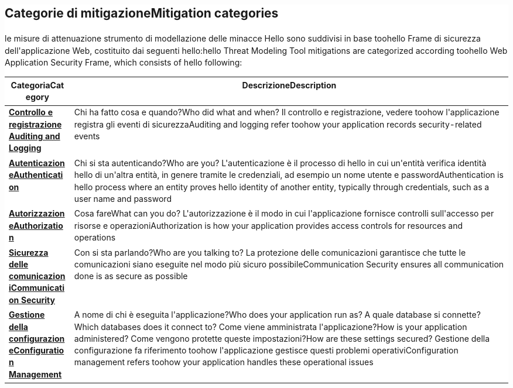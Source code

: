 ## <a name="mitigation-categories"></a><span data-ttu-id="6c21c-109">Categorie di mitigazione</span><span class="sxs-lookup"><span data-stu-id="6c21c-109">Mitigation categories</span></span>

<span data-ttu-id="6c21c-110">le misure di attenuazione strumento di modellazione delle minacce Hello sono suddivisi in base toohello Frame di sicurezza dell'applicazione Web, costituito dai seguenti hello:</span><span class="sxs-lookup"><span data-stu-id="6c21c-110">hello Threat Modeling Tool mitigations are categorized according toohello Web Application Security Frame, which consists of hello following:</span></span>

| <span data-ttu-id="6c21c-111">Categoria</span><span class="sxs-lookup"><span data-stu-id="6c21c-111">Category</span></span> | <span data-ttu-id="6c21c-112">Descrizione</span><span class="sxs-lookup"><span data-stu-id="6c21c-112">Description</span></span> |
| -------- | ----------- |
| <span data-ttu-id="6c21c-113">**[Controllo e registrazione](./azure-security-threat-modeling-tool-auditing-and-logging.md)**</span><span class="sxs-lookup"><span data-stu-id="6c21c-113">**[Auditing and Logging](./azure-security-threat-modeling-tool-auditing-and-logging.md)**</span></span> | <span data-ttu-id="6c21c-114">Chi ha fatto cosa e quando?</span><span class="sxs-lookup"><span data-stu-id="6c21c-114">Who did what and when?</span></span> <span data-ttu-id="6c21c-115">Il controllo e registrazione, vedere toohow l'applicazione registra gli eventi di sicurezza</span><span class="sxs-lookup"><span data-stu-id="6c21c-115">Auditing and logging refer toohow your application records security-related events</span></span> |
| <span data-ttu-id="6c21c-116">**[Autenticazione](./azure-security-threat-modeling-tool-authentication.md)**</span><span class="sxs-lookup"><span data-stu-id="6c21c-116">**[Authentication](./azure-security-threat-modeling-tool-authentication.md)**</span></span> | <span data-ttu-id="6c21c-117">Chi si sta autenticando?</span><span class="sxs-lookup"><span data-stu-id="6c21c-117">Who are you?</span></span> <span data-ttu-id="6c21c-118">L'autenticazione è il processo di hello in cui un'entità verifica identità hello di un'altra entità, in genere tramite le credenziali, ad esempio un nome utente e password</span><span class="sxs-lookup"><span data-stu-id="6c21c-118">Authentication is hello process where an entity proves hello identity of another entity, typically through credentials, such as a user name and password</span></span> |
| <span data-ttu-id="6c21c-119">**[Autorizzazione](./azure-security-threat-modeling-tool-authorization.md)**</span><span class="sxs-lookup"><span data-stu-id="6c21c-119">**[Authorization](./azure-security-threat-modeling-tool-authorization.md)**</span></span> | <span data-ttu-id="6c21c-120">Cosa fare</span><span class="sxs-lookup"><span data-stu-id="6c21c-120">What can you do?</span></span> <span data-ttu-id="6c21c-121">L'autorizzazione è il modo in cui l'applicazione fornisce controlli sull'accesso per risorse e operazioni</span><span class="sxs-lookup"><span data-stu-id="6c21c-121">Authorization is how your application provides access controls for resources and operations</span></span> |
| <span data-ttu-id="6c21c-122">**[Sicurezza delle comunicazioni](./azure-security-threat-modeling-tool-communication-security.md)**</span><span class="sxs-lookup"><span data-stu-id="6c21c-122">**[Communication Security](./azure-security-threat-modeling-tool-communication-security.md)**</span></span> | <span data-ttu-id="6c21c-123">Con si sta parlando?</span><span class="sxs-lookup"><span data-stu-id="6c21c-123">Who are you talking to?</span></span> <span data-ttu-id="6c21c-124">La protezione delle comunicazioni garantisce che tutte le comunicazioni siano eseguite nel modo più sicuro possibile</span><span class="sxs-lookup"><span data-stu-id="6c21c-124">Communication Security ensures all communication done is as secure as possible</span></span> |
| <span data-ttu-id="6c21c-125">**[Gestione della configurazione](./azure-security-threat-modeling-tool-configuration-management.md)**</span><span class="sxs-lookup"><span data-stu-id="6c21c-125">**[Configuration Management](./azure-security-threat-modeling-tool-configuration-management.md)**</span></span> | <span data-ttu-id="6c21c-126">A nome di chi è eseguita l'applicazione?</span><span class="sxs-lookup"><span data-stu-id="6c21c-126">Who does your application run as?</span></span> <span data-ttu-id="6c21c-127">A quale database si connette?</span><span class="sxs-lookup"><span data-stu-id="6c21c-127">Which databases does it connect to?</span></span> <span data-ttu-id="6c21c-128">Come viene amministrata l'applicazione?</span><span class="sxs-lookup"><span data-stu-id="6c21c-128">How is your application administered?</span></span> <span data-ttu-id="6c21c-129">Come vengono protette queste impostazioni?</span><span class="sxs-lookup"><span data-stu-id="6c21c-129">How are these settings secured?</span></span> <span data-ttu-id="6c21c-130">Gestione della configurazione fa riferimento toohow l'applicazione gestisce questi problemi operativi</span><span class="sxs-lookup"><span data-stu-id="6c21c-130">Configuration management refers toohow your application handles these operational issues</span></span> |